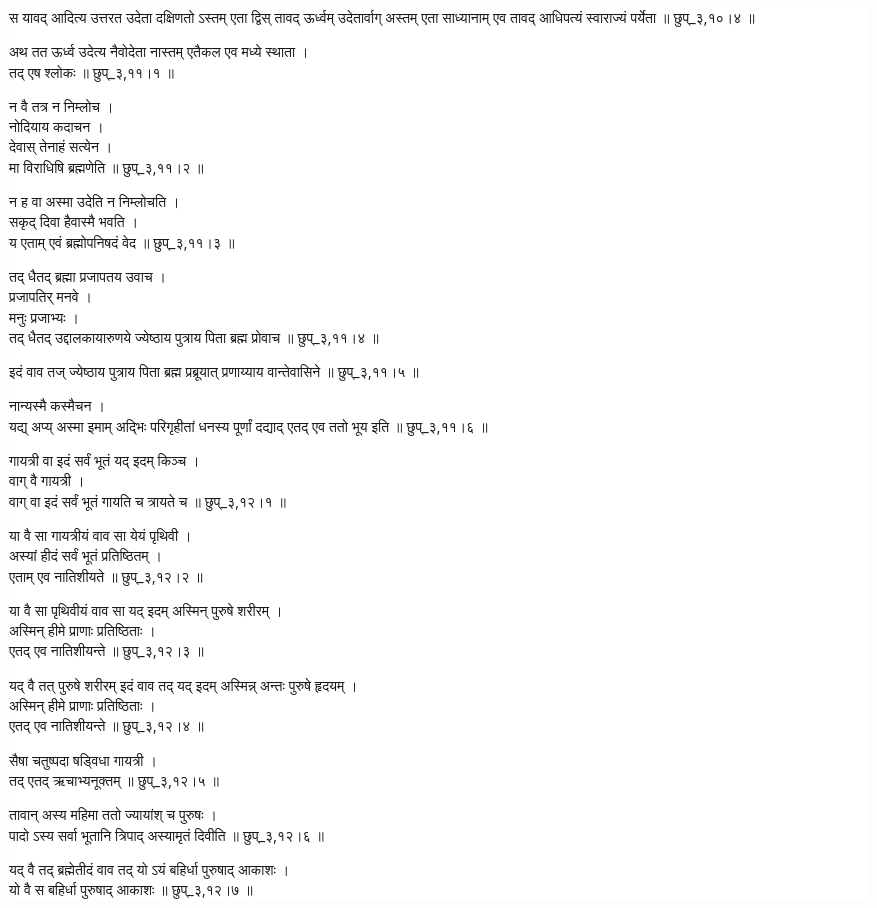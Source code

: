 स यावद् आदित्य उत्तरत उदेता दक्षिणतो ऽस्तम् एता द्विस् तावद् ऊर्ध्वम् उदेतार्वाग् अस्तम् एता साध्यानाम् एव तावद् आधिपत्यं स्वाराज्यं पर्येता ॥ छुप्_३,१०।४ ॥  
    
    
अथ तत ऊर्ध्व उदेत्य नैवोदेता नास्तम् एतैकल एव मध्ये स्थाता ।  
तद् एष श्लोकः ॥ छुप्_३,११।१ ॥  
    
    
न वै तत्र न निम्लोच ।  
नोदियाय कदाचन ।  
देवास् तेनाहं सत्येन ।  
मा विराधिषि ब्रह्मणेति ॥ छुप्_३,११।२ ॥  
    
    
न ह वा अस्मा उदेति न निम्लोचति ।  
सकृद् दिवा हैवास्मै भवति ।  
य एताम् एवं ब्रह्मोपनिषदं वेद ॥ छुप्_३,११।३ ॥  
    
    
तद् धैतद् ब्रह्मा प्रजापतय उवाच ।  
प्रजापतिर् मनवे ।  
मनुः प्रजाभ्यः ।  
तद् धैतद् उद्दालकायारुणये ज्येष्ठाय पुत्राय पिता ब्रह्म प्रोवाच ॥ छुप्_३,११।४ ॥  
    
    
इदं वाव तज् ज्येष्ठाय पुत्राय पिता ब्रह्म प्रब्रूयात् प्रणाय्याय वान्तेवासिने ॥ छुप्_३,११।५ ॥  
    
    
नान्यस्मै कस्मैचन ।  
यद्य् अप्य् अस्मा इमाम् अद्भिः परिगृहीतां धनस्य पूर्णां दद्याद् एतद् एव ततो भूय इति ॥ छुप्_३,११।६ ॥  
    
    
गायत्री वा इदं सर्वं भूतं यद् इदम् किञ्च ।  
वाग् वै गायत्री ।  
वाग् वा इदं सर्वं भूतं गायति च त्रायते च ॥ छुप्_३,१२।१ ॥  
    
    
या वै सा गायत्रीयं वाव सा येयं पृथिवी ।  
अस्यां हीदं सर्वं भूतं प्रतिष्ठितम् ।  
एताम् एव नातिशीयते ॥ छुप्_३,१२।२ ॥  
    
    
या वै सा पृथिवीयं वाव सा यद् इदम् अस्मिन् पुरुषे शरीरम् ।  
अस्मिन् हीमे प्राणाः प्रतिष्ठिताः ।  
एतद् एव नातिशीयन्ते ॥ छुप्_३,१२।३ ॥  
    
    
यद् वै तत् पुरुषे शरीरम् इदं वाव तद् यद् इदम् अस्मिन्न् अन्तः पुरुषे हृदयम् ।  
अस्मिन् हीमे प्राणाः प्रतिष्ठिताः ।  
एतद् एव नातिशीयन्ते ॥ छुप्_३,१२।४ ॥  
    
    
सैषा चतुष्पदा षड्विधा गायत्री ।  
तद् एतद् ऋचाभ्यनूक्तम् ॥ छुप्_३,१२।५ ॥  
    
    
तावान् अस्य महिमा ततो ज्यायांश् च पुरुषः ।  
पादो ऽस्य सर्वा भूतानि त्रिपाद् अस्यामृतं दिवीति ॥ छुप्_३,१२।६ ॥  
    
    
यद् वै तद् ब्रह्मेतीदं वाव तद् यो ऽयं बहिर्धा पुरुषाद् आकाशः ।  
यो वै स बहिर्धा पुरुषाद् आकाशः ॥ छुप्_३,१२।७ ॥  
    